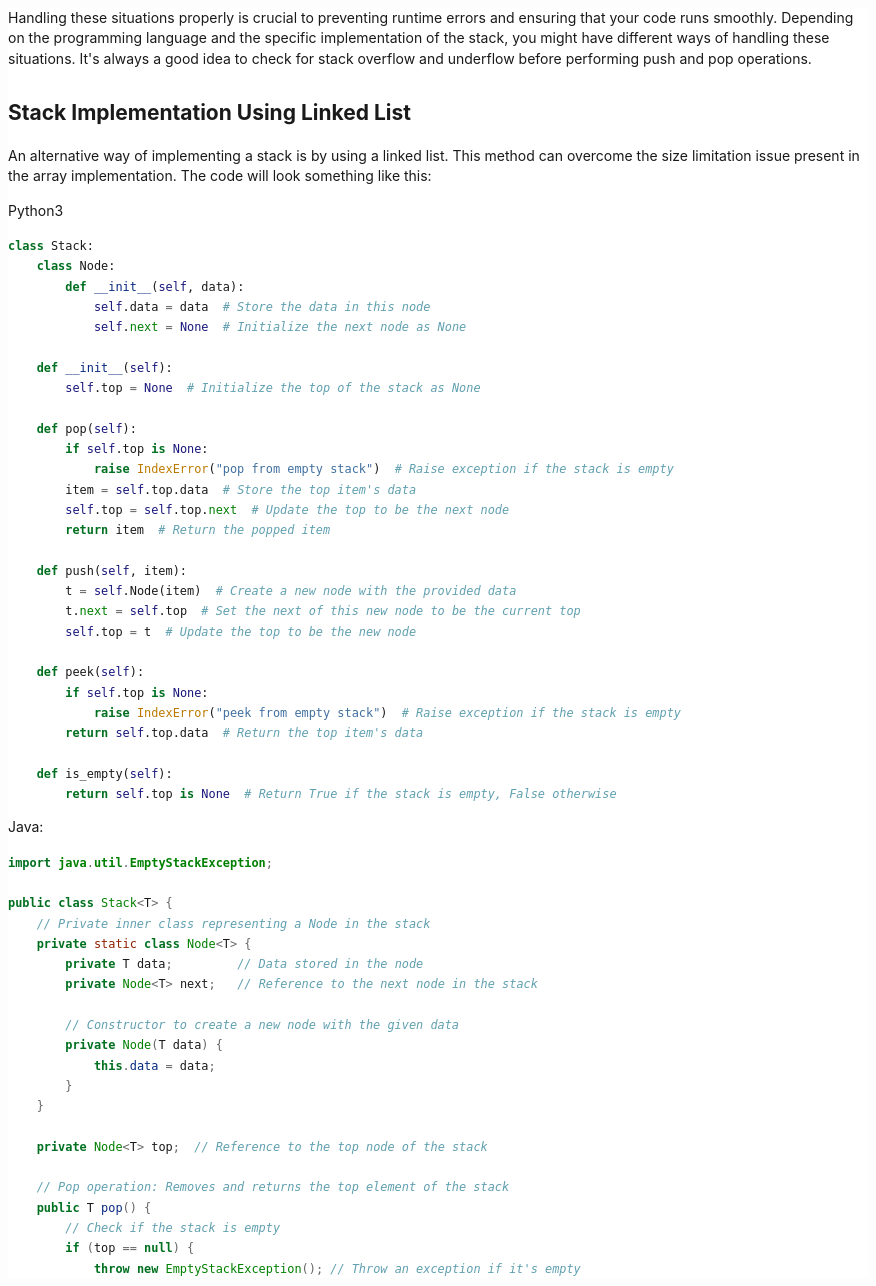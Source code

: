 Handling these situations properly is crucial to preventing runtime errors and ensuring that your code runs smoothly. Depending on the programming language and the specific implementation of the stack, you might have different ways of handling these situations. It's always a good idea to check for stack overflow and underflow before performing push and pop operations.

## Stack Implementation Using Linked List

An alternative way of implementing a stack is by using a linked list. This method can overcome the size limitation issue present in the array implementation. The code will look something like this:

Python3
```Python
class Stack:
    class Node:
        def __init__(self, data):
            self.data = data  # Store the data in this node
            self.next = None  # Initialize the next node as None

    def __init__(self):
        self.top = None  # Initialize the top of the stack as None

    def pop(self):
        if self.top is None:
            raise IndexError("pop from empty stack")  # Raise exception if the stack is empty
        item = self.top.data  # Store the top item's data
        self.top = self.top.next  # Update the top to be the next node
        return item  # Return the popped item

    def push(self, item):
        t = self.Node(item)  # Create a new node with the provided data
        t.next = self.top  # Set the next of this new node to be the current top
        self.top = t  # Update the top to be the new node

    def peek(self):
        if self.top is None:
            raise IndexError("peek from empty stack")  # Raise exception if the stack is empty
        return self.top.data  # Return the top item's data

    def is_empty(self):
        return self.top is None  # Return True if the stack is empty, False otherwise
```

Java:
```java
import java.util.EmptyStackException;

public class Stack<T> {
    // Private inner class representing a Node in the stack
    private static class Node<T> {
        private T data;         // Data stored in the node
        private Node<T> next;   // Reference to the next node in the stack

        // Constructor to create a new node with the given data
        private Node(T data) {
            this.data = data;
        }
    }

    private Node<T> top;  // Reference to the top node of the stack

    // Pop operation: Removes and returns the top element of the stack
    public T pop() {
        // Check if the stack is empty
        if (top == null) {
            throw new EmptyStackException(); // Throw an exception if it's empty
```